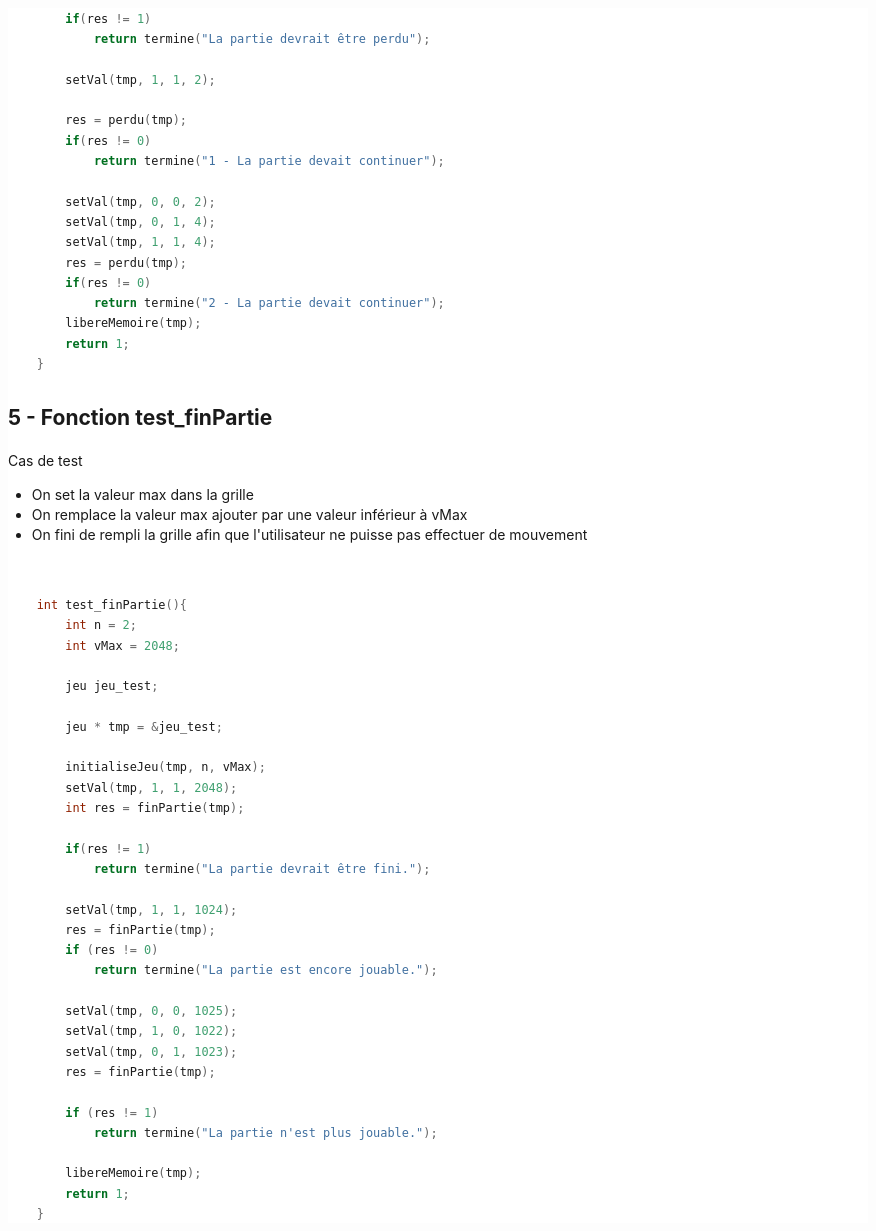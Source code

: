 ```c
        if(res != 1)
            return termine("La partie devrait être perdu");
        
        setVal(tmp, 1, 1, 2);

        res = perdu(tmp);
        if(res != 0)
            return termine("1 - La partie devait continuer");
        
        setVal(tmp, 0, 0, 2);
        setVal(tmp, 0, 1, 4);
        setVal(tmp, 1, 1, 4);
        res = perdu(tmp);
        if(res != 0)
            return termine("2 - La partie devait continuer");
        libereMemoire(tmp);
        return 1;
    }
```

## 5 - Fonction **test_finPartie**
Cas de test
- On set la valeur max dans la grille
- On remplace la valeur max ajouter par une valeur inférieur à vMax
- On fini de rempli la grille afin que l'utilisateur ne puisse pas effectuer de mouvement

<br>

```c
    int test_finPartie(){
        int n = 2;
        int vMax = 2048;
        
        jeu jeu_test;

        jeu * tmp = &jeu_test;

        initialiseJeu(tmp, n, vMax);
        setVal(tmp, 1, 1, 2048);
        int res = finPartie(tmp);

        if(res != 1)
            return termine("La partie devrait être fini.");
        
        setVal(tmp, 1, 1, 1024);
        res = finPartie(tmp);
        if (res != 0)
            return termine("La partie est encore jouable.");
        
        setVal(tmp, 0, 0, 1025);
        setVal(tmp, 1, 0, 1022);
        setVal(tmp, 0, 1, 1023);
        res = finPartie(tmp);

        if (res != 1)
            return termine("La partie n'est plus jouable.");

        libereMemoire(tmp);
        return 1;
    }
```
